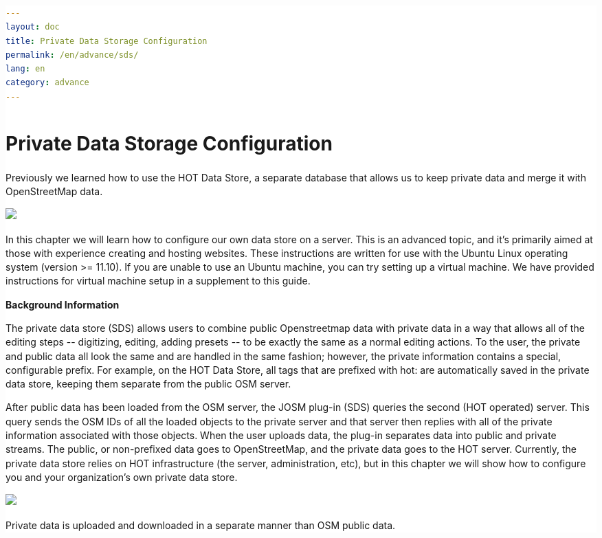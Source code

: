 ```yaml
---
layout: doc
title: Private Data Storage Configuration
permalink: /en/advance/sds/
lang: en
category: advance
---
```


Private Data Storage Configuration
======================================

Previously we learned how to use the HOT Data Store, a separate database
that allows us to keep private data and merge it with OpenStreetMap
data.

![]({{site.baseurl}}/images/en_adv_ch6_image00.png)

In this chapter we will learn how to configure our own data store on a
server. This is an advanced topic, and it’s primarily aimed at those
with experience creating and hosting websites. These instructions are
written for use with the Ubuntu Linux operating system (version >=
11.10). If you are unable to use an Ubuntu machine, you can try setting
up a virtual machine. We have provided instructions for virtual machine
setup in a supplement to this guide.

**Background Information**

The private data store (SDS) allows users to combine public
Openstreetmap data with private data in a way that allows all of the
editing steps -- digitizing, editing, adding presets -- to be exactly
the same as a normal editing actions. To the user, the private and
public data all look the same and are handled in the same fashion;
however, the private information contains a special, configurable
prefix. For example, on the HOT Data Store, all tags that are prefixed
with hot: are automatically saved in the private data store, keeping
them separate from the public OSM server.

After public data has been loaded from the OSM server, the JOSM plug-in
(SDS) queries the second (HOT operated) server. This query sends the
OSM IDs of all the loaded objects to the private server and that server
then replies with all of the private information associated with those
objects. When the user uploads data, the plug-in separates data into
public and private streams. The public, or non-prefixed data goes to
OpenStreetMap, and the private data goes to the HOT server. Currently,
the private data store relies on HOT infrastructure (the server,
administration, etc), but in this chapter we will show how to configure
you and your organization’s own private data store. 

![]({{site.baseurl}}/images/en_adv_ch6_image06.png)

Private data is uploaded and downloaded in a separate manner than OSM
public data.
